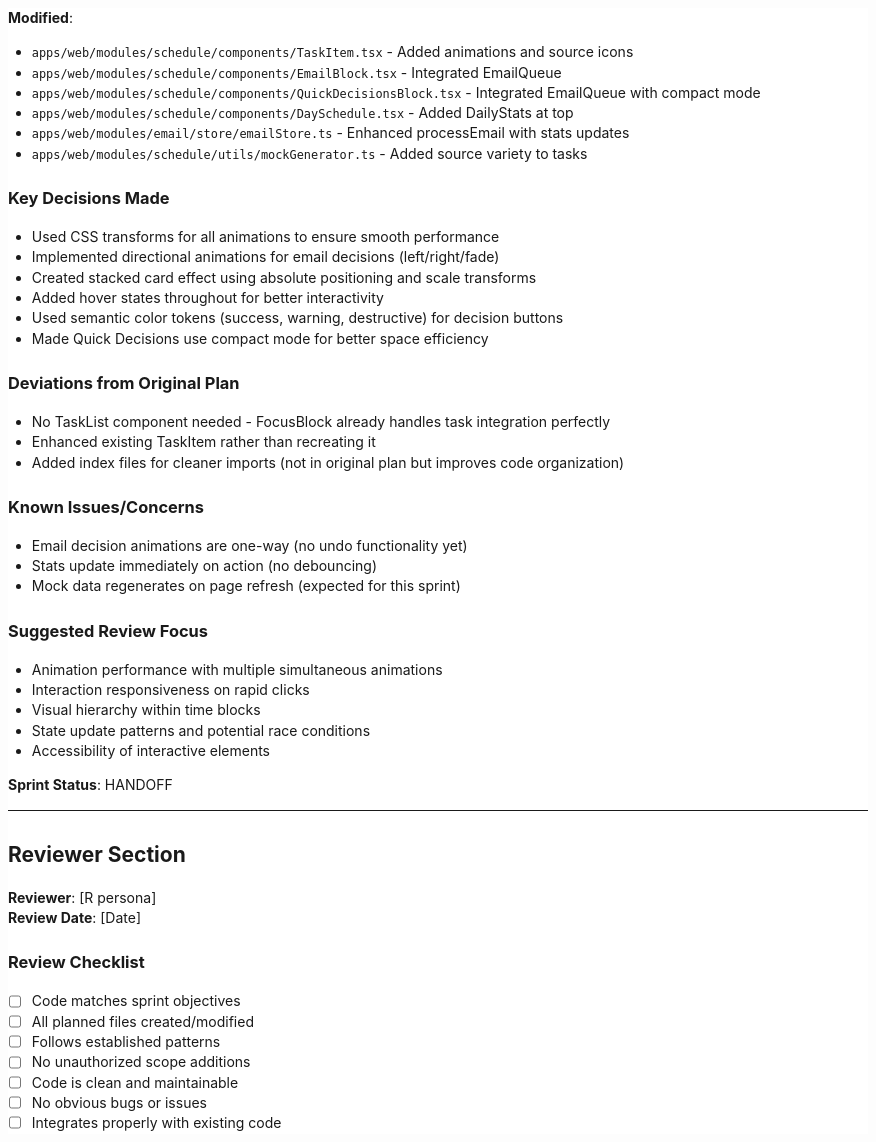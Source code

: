 **Modified**:
- `apps/web/modules/schedule/components/TaskItem.tsx` - Added animations and source icons
- `apps/web/modules/schedule/components/EmailBlock.tsx` - Integrated EmailQueue
- `apps/web/modules/schedule/components/QuickDecisionsBlock.tsx` - Integrated EmailQueue with compact mode
- `apps/web/modules/schedule/components/DaySchedule.tsx` - Added DailyStats at top
- `apps/web/modules/email/store/emailStore.ts` - Enhanced processEmail with stats updates
- `apps/web/modules/schedule/utils/mockGenerator.ts` - Added source variety to tasks

### Key Decisions Made
- Used CSS transforms for all animations to ensure smooth performance
- Implemented directional animations for email decisions (left/right/fade)
- Created stacked card effect using absolute positioning and scale transforms
- Added hover states throughout for better interactivity
- Used semantic color tokens (success, warning, destructive) for decision buttons
- Made Quick Decisions use compact mode for better space efficiency

### Deviations from Original Plan
- No TaskList component needed - FocusBlock already handles task integration perfectly
- Enhanced existing TaskItem rather than recreating it
- Added index files for cleaner imports (not in original plan but improves code organization)

### Known Issues/Concerns
- Email decision animations are one-way (no undo functionality yet)
- Stats update immediately on action (no debouncing)
- Mock data regenerates on page refresh (expected for this sprint)

### Suggested Review Focus
- Animation performance with multiple simultaneous animations
- Interaction responsiveness on rapid clicks
- Visual hierarchy within time blocks
- State update patterns and potential race conditions
- Accessibility of interactive elements

**Sprint Status**: HANDOFF

---

## Reviewer Section

**Reviewer**: [R persona]  
**Review Date**: [Date]

### Review Checklist
- [ ] Code matches sprint objectives
- [ ] All planned files created/modified
- [ ] Follows established patterns
- [ ] No unauthorized scope additions
- [ ] Code is clean and maintainable
- [ ] No obvious bugs or issues
- [ ] Integrates properly with existing code
